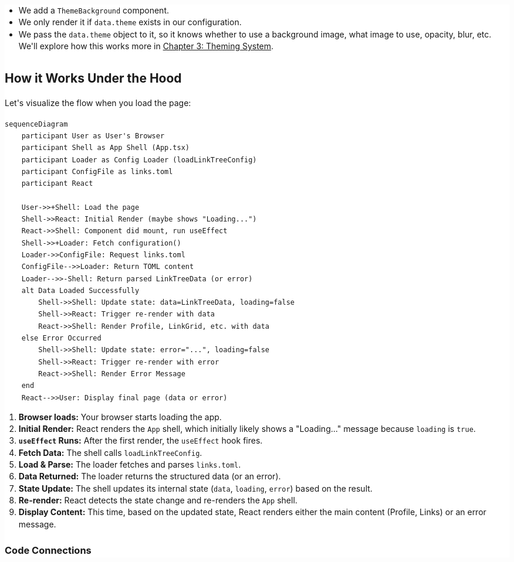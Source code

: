 *   We add a `ThemeBackground` component.
*   We only render it if `data.theme` exists in our configuration.
*   We pass the `data.theme` object to it, so it knows whether to use a background image, what image to use, opacity, blur, etc. We'll explore how this works more in [Chapter 3: Theming System](03_theming_system.md).

## How it Works Under the Hood

Let's visualize the flow when you load the page:

```mermaid
sequenceDiagram
    participant User as User's Browser
    participant Shell as App Shell (App.tsx)
    participant Loader as Config Loader (loadLinkTreeConfig)
    participant ConfigFile as links.toml
    participant React

    User->>+Shell: Load the page
    Shell->>React: Initial Render (maybe shows "Loading...")
    React->>Shell: Component did mount, run useEffect
    Shell->>+Loader: Fetch configuration()
    Loader->>ConfigFile: Request links.toml
    ConfigFile-->>Loader: Return TOML content
    Loader-->>-Shell: Return parsed LinkTreeData (or error)
    alt Data Loaded Successfully
        Shell->>Shell: Update state: data=LinkTreeData, loading=false
        Shell->>React: Trigger re-render with data
        React->>Shell: Render Profile, LinkGrid, etc. with data
    else Error Occurred
        Shell->>Shell: Update state: error="...", loading=false
        Shell->>React: Trigger re-render with error
        React->>Shell: Render Error Message
    end
    React-->>User: Display final page (data or error)
```

1.  **Browser loads:** Your browser starts loading the app.
2.  **Initial Render:** React renders the `App` shell, which initially likely shows a "Loading..." message because `loading` is `true`.
3.  **`useEffect` Runs:** After the first render, the `useEffect` hook fires.
4.  **Fetch Data:** The shell calls `loadLinkTreeConfig`.
5.  **Load & Parse:** The loader fetches and parses `links.toml`.
6.  **Data Returned:** The loader returns the structured data (or an error).
7.  **State Update:** The shell updates its internal state (`data`, `loading`, `error`) based on the result.
8.  **Re-render:** React detects the state change and re-renders the `App` shell.
9.  **Display Content:** This time, based on the updated state, React renders either the main content (Profile, Links) or an error message.

### Code Connections
